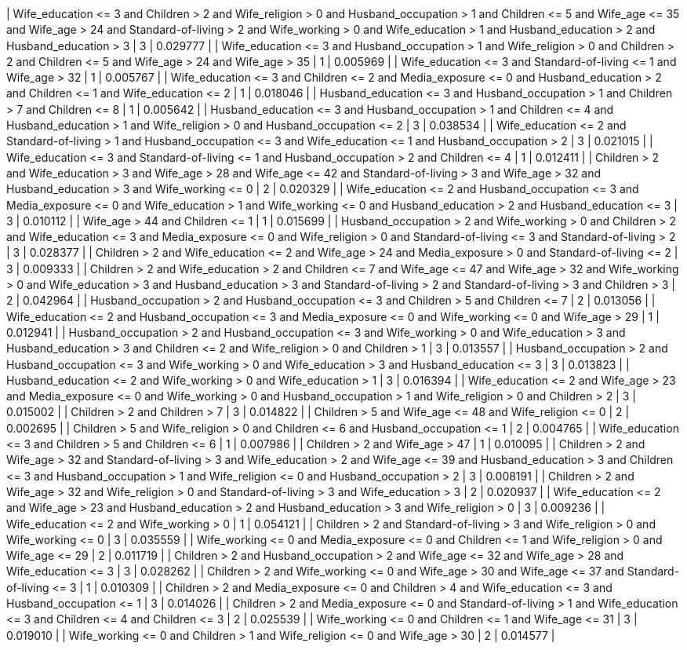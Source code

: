 | Wife_education <= 3 and Children > 2 and Wife_religion > 0 and Husband_occupation > 1 and Children <= 5 and Wife_age <= 35 and Wife_age > 24 and Standard-of-living > 2 and Wife_working > 0 and Wife_education > 1 and Husband_education > 2 and Husband_education > 3 | 3 | 0.029777 |
| Wife_education <= 3 and Husband_occupation > 1 and Wife_religion > 0 and Children > 2 and Children <= 5 and Wife_age > 24 and Wife_age > 35 | 1 | 0.005969 |
| Wife_education <= 3 and Standard-of-living <= 1 and Wife_age > 32 | 1 | 0.005767 |
| Wife_education <= 3 and Children <= 2 and Media_exposure <= 0 and Husband_education > 2 and Children <= 1 and Wife_education <= 2 | 1 | 0.018046 |
| Husband_education <= 3 and Husband_occupation > 1 and Children > 7 and Children <= 8 | 1 | 0.005642 |
| Husband_education <= 3 and Husband_occupation > 1 and Children <= 4 and Husband_education > 1 and Wife_religion > 0 and Husband_occupation <= 2 | 3 | 0.038534 |
| Wife_education <= 2 and Standard-of-living > 1 and Husband_occupation <= 3 and Wife_education <= 1 and Husband_occupation > 2 | 3 | 0.021015 |
| Wife_education <= 3 and Standard-of-living <= 1 and Husband_occupation > 2 and Children <= 4 | 1 | 0.012411 |
| Children > 2 and Wife_education > 3 and Wife_age > 28 and Wife_age <= 42 and Standard-of-living > 3 and Wife_age > 32 and Husband_education > 3 and Wife_working <= 0 | 2 | 0.020329 |
| Wife_education <= 2 and Husband_occupation <= 3 and Media_exposure <= 0 and Wife_education > 1 and Wife_working <= 0 and Husband_education > 2 and Husband_education <= 3 | 3 | 0.010112 |
| Wife_age > 44 and Children <= 1 | 1 | 0.015699 |
| Husband_occupation > 2 and Wife_working > 0 and Children > 2 and Wife_education <= 3 and Media_exposure <= 0 and Wife_religion > 0 and Standard-of-living <= 3 and Standard-of-living > 2 | 3 | 0.028377 |
| Children > 2 and Wife_education <= 2 and Wife_age > 24 and Media_exposure > 0 and Standard-of-living <= 2 | 3 | 0.009333 |
| Children > 2 and Wife_education > 2 and Children <= 7 and Wife_age <= 47 and Wife_age > 32 and Wife_working > 0 and Wife_education > 3 and Husband_education > 3 and Standard-of-living > 2 and Standard-of-living > 3 and Children > 3 | 2 | 0.042964 |
| Husband_occupation > 2 and Husband_occupation <= 3 and Children > 5 and Children <= 7 | 2 | 0.013056 |
| Wife_education <= 2 and Husband_occupation <= 3 and Media_exposure <= 0 and Wife_working <= 0 and Wife_age > 29 | 1 | 0.012941 |
| Husband_occupation > 2 and Husband_occupation <= 3 and Wife_working > 0 and Wife_education > 3 and Husband_education > 3 and Children <= 2 and Wife_religion > 0 and Children > 1 | 3 | 0.013557 |
| Husband_occupation > 2 and Husband_occupation <= 3 and Wife_working > 0 and Wife_education > 3 and Husband_education <= 3 | 3 | 0.013823 |
| Husband_education <= 2 and Wife_working > 0 and Wife_education > 1 | 3 | 0.016394 |
| Wife_education <= 2 and Wife_age > 23 and Media_exposure <= 0 and Wife_working > 0 and Husband_occupation > 1 and Wife_religion > 0 and Children > 2 | 3 | 0.015002 |
| Children > 2 and Children > 7 | 3 | 0.014822 |
| Children > 5 and Wife_age <= 48 and Wife_religion <= 0 | 2 | 0.002695 |
| Children > 5 and Wife_religion > 0 and Children <= 6 and Husband_occupation <= 1 | 2 | 0.004765 |
| Wife_education <= 3 and Children > 5 and Children <= 6 | 1 | 0.007986 |
| Children > 2 and Wife_age > 47 | 1 | 0.010095 |
| Children > 2 and Wife_age > 32 and Standard-of-living > 3 and Wife_education > 2 and Wife_age <= 39 and Husband_education > 3 and Children <= 3 and Husband_occupation > 1 and Wife_religion <= 0 and Husband_occupation > 2 | 3 | 0.008191 |
| Children > 2 and Wife_age > 32 and Wife_religion > 0 and Standard-of-living > 3 and Wife_education > 3 | 2 | 0.020937 |
| Wife_education <= 2 and Wife_age > 23 and Husband_education > 2 and Husband_education > 3 and Wife_religion > 0 | 3 | 0.009236 |
| Wife_education <= 2 and Wife_working > 0 | 1 | 0.054121 |
| Children > 2 and Standard-of-living > 3 and Wife_religion > 0 and Wife_working <= 0 | 3 | 0.035559 |
| Wife_working <= 0 and Media_exposure <= 0 and Children <= 1 and Wife_religion > 0 and Wife_age <= 29 | 2 | 0.011719 |
| Children > 2 and Husband_occupation > 2 and Wife_age <= 32 and Wife_age > 28 and Wife_education <= 3 | 3 | 0.028262 |
| Children > 2 and Wife_working <= 0 and Wife_age > 30 and Wife_age <= 37 and Standard-of-living <= 3 | 1 | 0.010309 |
| Children > 2 and Media_exposure <= 0 and Children > 4 and Wife_education <= 3 and Husband_occupation <= 1 | 3 | 0.014026 |
| Children > 2 and Media_exposure <= 0 and Standard-of-living > 1 and Wife_education <= 3 and Children <= 4 and Children <= 3 | 2 | 0.025539 |
| Wife_working <= 0 and Children <= 1 and Wife_age <= 31 | 3 | 0.019010 |
| Wife_working <= 0 and Children > 1 and Wife_religion <= 0 and Wife_age > 30 | 2 | 0.014577 |